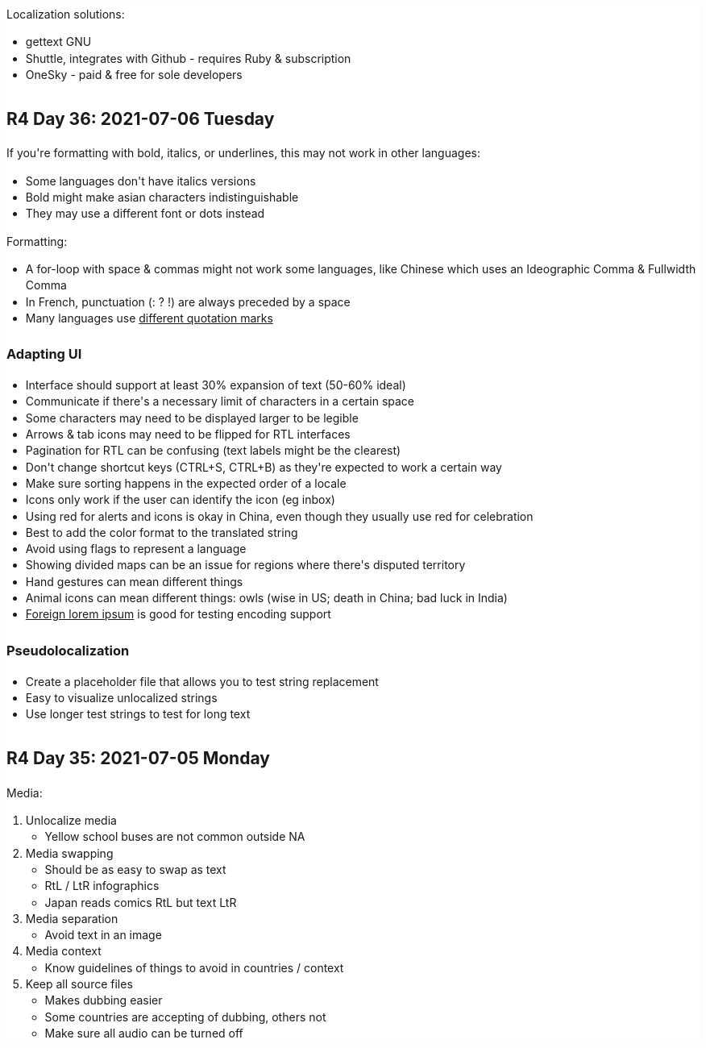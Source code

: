 Localization solutions:
- gettext GNU
- Shuttle, integrates with Github - requires Ruby & subscription
- OneSky - paid & free for sole developers

## R4 Day 36: 2021-07-06 Tuesday

If you're formatting with bold, italics, or underlines, this may not work in other languages:
- Some languages don't have italics versions
- Bold might make asian characters indistinguishable
- They may use a different font or dots instead

Formatting:
- A for-loop with space & commas might not work some languages, like Chinese which uses an Ideographic Comma & Fullwidth Comma
- In French, punctuation (: ? !) are always preceded by a space
- Many languages use [different quotation marks](https://en.wikipedia.org/wiki/Quotation_mark)

### Adapting UI

- Interface should support at least 30% expansion of text (50-60% ideal)
- Communicate if there's a necessary limit of characters in a certain space
- Some characters may need to be displayed larger to be legible
- Arrows & tab icons may need to be flipped for RTL interfaces
- Pagination for RTL can be confusing (text labels might be the clearest)
- Don't change shortcut keys (CTRL+S, CTRL+B) as they're expected to work a certain way
- Make sure sorting happens in the expected order of a locale
- Icons only work if the user can identify the icon (eg inbox)
- Using red for alerts and icons is okay in China, even though they usually use red for celebration
- Best to add the color format to the translated string
- Avoid using flags to represent a language
- Showing divided maps can be an issue for regions where there's disputed territory
- Hand gestures can mean different things
- Animal icons can mean different things: owls (wise in US; death in China; bad luck in India)
- [Foreign lorem ipsum](https://generator.lorem-ipsum.info/_hebrew) is good for testing encoding support

### Pseudolocalization

- Create a placeholder file that allows you to test string replacement
- Easy to visualize unlocalized strings
- Use longer test strings to test for long text

## R4 Day 35: 2021-07-05 Monday

Media:
1. Unlocalize media
    - Yellow school buses are not common outside NA
1. Media swapping
    - Should be as easy to swap as text
    - RtL / LtR infographics
    - Japan reads comics RtL but text LtR
1. Media separation
    - Avoid text in an image
1. Media context
    - Know guidelines of things to avoid in countries / context
1. Keep all source files
    - Makes dubbing easier
    - Some countries are accepting of dubbing, others not
    - Make sure all audio can be turned off
